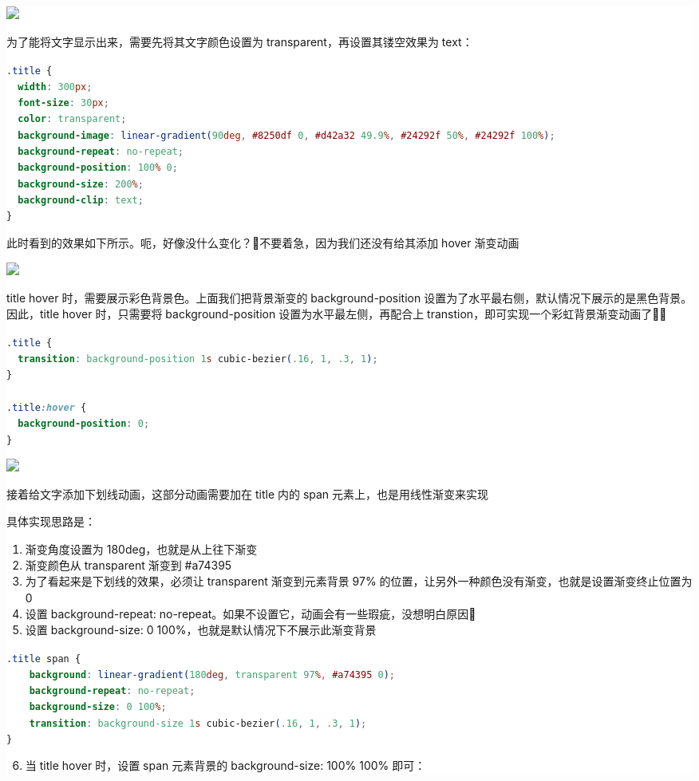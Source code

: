 <img src="https://storage.jd.com/hdjfiles/text-background-linear-rainbow02.png" width="300" />

为了能将文字显示出来，需要先将其文字颜色设置为 transparent，再设置其镂空效果为 text：

```css
.title {
  width: 300px;
  font-size: 30px;
  color: transparent;
  background-image: linear-gradient(90deg, #8250df 0, #d42a32 49.9%, #24292f 50%, #24292f 100%);
  background-repeat: no-repeat;
  background-position: 100% 0;
  background-size: 200%;
  background-clip: text;
}
```

此时看到的效果如下所示。呃，好像没什么变化？🌝不要着急，因为我们还没有给其添加 hover 渐变动画

<img src="https://img13.360buyimg.com/imagetools/jfs/t1/97579/34/33153/18367/65815f7dF6f53c180/5578f4a84333e82d.png" width="300" />

title hover 时，需要展示彩色背景色。上面我们把背景渐变的 background-position 设置为了水平最右侧，默认情况下展示的是黑色背景。因此，title hover 时，只需要将 background-position 设置为水平最左侧，再配合上 transtion，即可实现一个彩虹背景渐变动画了🏳️‍🌈

```css
.title {
  transition: background-position 1s cubic-bezier(.16, 1, .3, 1);
}

.title:hover {
  background-position: 0;
}
```

<img src="https://storage.jd.com/hdjfiles/text-background-linear-rainbow03.gif" width="300" />

接着给文字添加下划线动画，这部分动画需要加在 title 内的 span 元素上，也是用线性渐变来实现

具体实现思路是：

1. 渐变角度设置为 180deg，也就是从上往下渐变
2. 渐变颜色从 transparent 渐变到 #a74395
3. 为了看起来是下划线的效果，必须让 transparent 渐变到元素背景 97% 的位置，让另外一种颜色没有渐变，也就是设置渐变终止位置为 0
4. 设置 background-repeat: no-repeat。如果不设置它，动画会有一些瑕疵，没想明白原因🤔
5. 设置 background-size: 0 100%，也就是默认情况下不展示此渐变背景

```css
.title span {
    background: linear-gradient(180deg, transparent 97%, #a74395 0);
    background-repeat: no-repeat;
    background-size: 0 100%;
    transition: background-size 1s cubic-bezier(.16, 1, .3, 1);
}
```

6. 当 title hover 时，设置 span 元素背景的 background-size: 100% 100% 即可：

